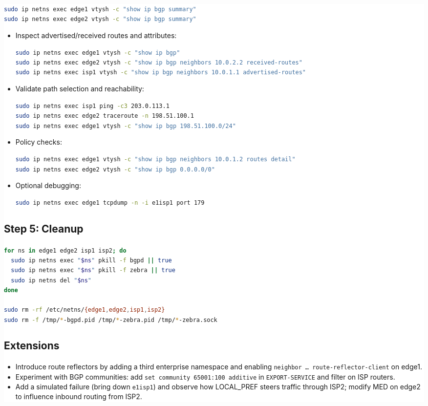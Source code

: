   ```bash
  sudo ip netns exec edge1 vtysh -c "show ip bgp summary"
  sudo ip netns exec edge2 vtysh -c "show ip bgp summary"
  ```

- Inspect advertised/received routes and attributes:

  ```bash
  sudo ip netns exec edge1 vtysh -c "show ip bgp"
  sudo ip netns exec edge2 vtysh -c "show ip bgp neighbors 10.0.2.2 received-routes"
  sudo ip netns exec isp1 vtysh -c "show ip bgp neighbors 10.0.1.1 advertised-routes"
  ```

- Validate path selection and reachability:

  ```bash
  sudo ip netns exec isp1 ping -c3 203.0.113.1
  sudo ip netns exec edge2 traceroute -n 198.51.100.1
  sudo ip netns exec edge1 vtysh -c "show ip bgp 198.51.100.0/24"
  ```

- Policy checks:

  ```bash
  sudo ip netns exec edge1 vtysh -c "show ip bgp neighbors 10.0.1.2 routes detail"
  sudo ip netns exec edge2 vtysh -c "show ip bgp 0.0.0.0/0"
  ```

- Optional debugging:

  ```bash
  sudo ip netns exec edge1 tcpdump -n -i e1isp1 port 179
  ```

## Step 5: Cleanup

```bash
for ns in edge1 edge2 isp1 isp2; do
  sudo ip netns exec "$ns" pkill -f bgpd || true
  sudo ip netns exec "$ns" pkill -f zebra || true
  sudo ip netns del "$ns"
done

sudo rm -rf /etc/netns/{edge1,edge2,isp1,isp2}
sudo rm -f /tmp/*-bgpd.pid /tmp/*-zebra.pid /tmp/*-zebra.sock
```

## Extensions
- Introduce route reflectors by adding a third enterprise namespace and enabling `neighbor … route-reflector-client` on edge1.
- Experiment with BGP communities: add `set community 65001:100 additive` in `EXPORT-SERVICE` and filter on ISP routers.
- Add a simulated failure (bring down `e1isp1`) and observe how LOCAL_PREF steers traffic through ISP2; modify MED on edge2 to influence inbound routing from ISP2.
